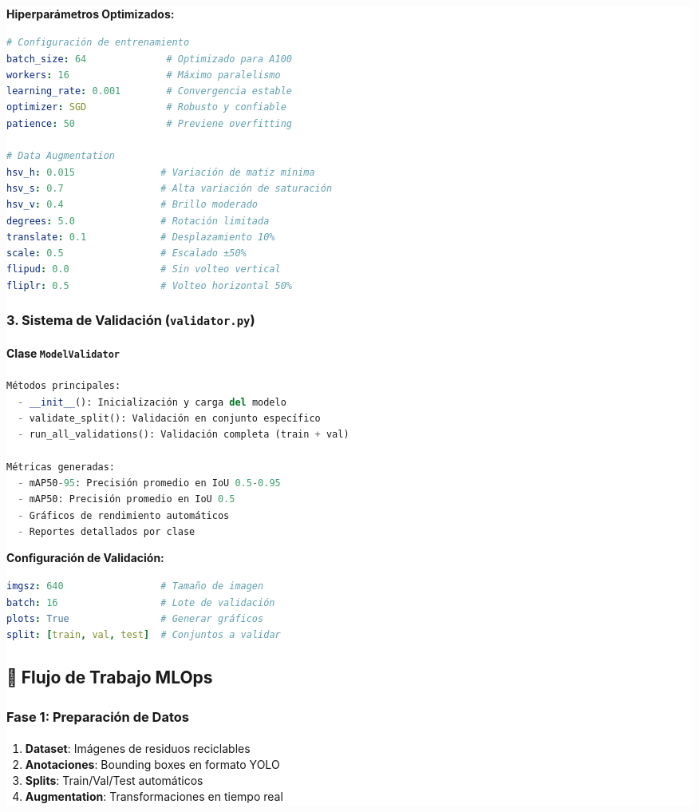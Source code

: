 **Hiperparámetros Optimizados:**
```yaml
# Configuración de entrenamiento
batch_size: 64              # Optimizado para A100
workers: 16                 # Máximo paralelismo
learning_rate: 0.001        # Convergencia estable
optimizer: SGD              # Robusto y confiable
patience: 50                # Previene overfitting

# Data Augmentation
hsv_h: 0.015               # Variación de matiz mínima
hsv_s: 0.7                 # Alta variación de saturación
hsv_v: 0.4                 # Brillo moderado
degrees: 5.0               # Rotación limitada
translate: 0.1             # Desplazamiento 10%
scale: 0.5                 # Escalado ±50%
flipud: 0.0                # Sin volteo vertical
fliplr: 0.5                # Volteo horizontal 50%
```

### 3. **Sistema de Validación** (`validator.py`)

#### Clase `ModelValidator`
```python
Métodos principales:
  - __init__(): Inicialización y carga del modelo
  - validate_split(): Validación en conjunto específico
  - run_all_validations(): Validación completa (train + val)

Métricas generadas:
  - mAP50-95: Precisión promedio en IoU 0.5-0.95
  - mAP50: Precisión promedio en IoU 0.5
  - Gráficos de rendimiento automáticos
  - Reportes detallados por clase
```

**Configuración de Validación:**
```yaml
imgsz: 640                 # Tamaño de imagen
batch: 16                  # Lote de validación
plots: True                # Generar gráficos
split: [train, val, test]  # Conjuntos a validar
```

## 🔄 Flujo de Trabajo MLOps

### Fase 1: Preparación de Datos
1. **Dataset**: Imágenes de residuos reciclables
2. **Anotaciones**: Bounding boxes en formato YOLO
3. **Splits**: Train/Val/Test automáticos
4. **Augmentation**: Transformaciones en tiempo real
